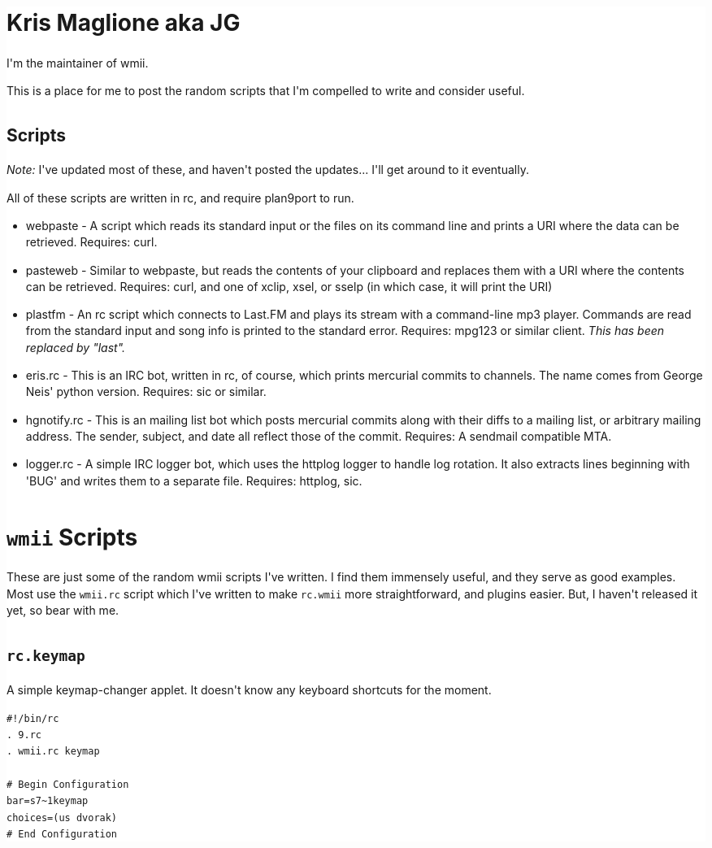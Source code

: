 Kris Maglione aka JG
====================

I'm the maintainer of wmii.

This is a place for me to post the random scripts that I'm compelled to write and consider useful.

Scripts
-------
*Note:* I've updated most of these, and haven't posted the updates... I'll get around to it eventually.

All of these scripts are written in rc, and require plan9port to run.

* webpaste - A script which reads its standard input or the files
    on its command line and prints a URI where the data can be retrieved. Requires: curl.

* pasteweb - Similar to webpaste, but reads the contents of your
   clipboard and replaces them with a URI where the contents can be retrieved.
   Requires: curl, and one of xclip, xsel, or sselp (in which case, it will print the URI)

* plastfm - An rc script which connects to Last.FM and plays its stream with
   a command-line mp3 player. Commands are read from the standard input and song info is
   printed to the standard error. Requires: mpg123 or similar client. *This has been replaced
   by "last".*

* eris.rc - This is an IRC bot, written in rc, of course, which prints mercurial
   commits to channels. The name comes from George Neis' python version. Requires: sic or similar.

* hgnotify.rc - This is an mailing list bot which posts mercurial commits
   along with their diffs to a mailing list, or arbitrary mailing address. The sender, subject,
   and date all reflect those of the commit. Requires: A sendmail compatible MTA.

* logger.rc - A simple IRC logger bot, which uses the httplog logger to handle
   log rotation. It also extracts lines beginning with 'BUG' and writes them to a separate file.
   Requires: httplog, sic.


`wmii` Scripts
==============
These are just some of the random wmii scripts I've written.
I find them immensely useful, and they serve as good examples.
Most use the `wmii.rc` script which I've written to make
`rc.wmii` more straightforward, and plugins easier. But, I haven't
released it yet, so bear with me.

`rc.keymap`
-----------
A simple keymap-changer applet. It doesn't know any keyboard
shortcuts for the moment.

    #!/bin/rc
    . 9.rc
    . wmii.rc keymap

    # Begin Configuration
    bar=s7~1keymap
    choices=(us dvorak)
    # End Configuration
